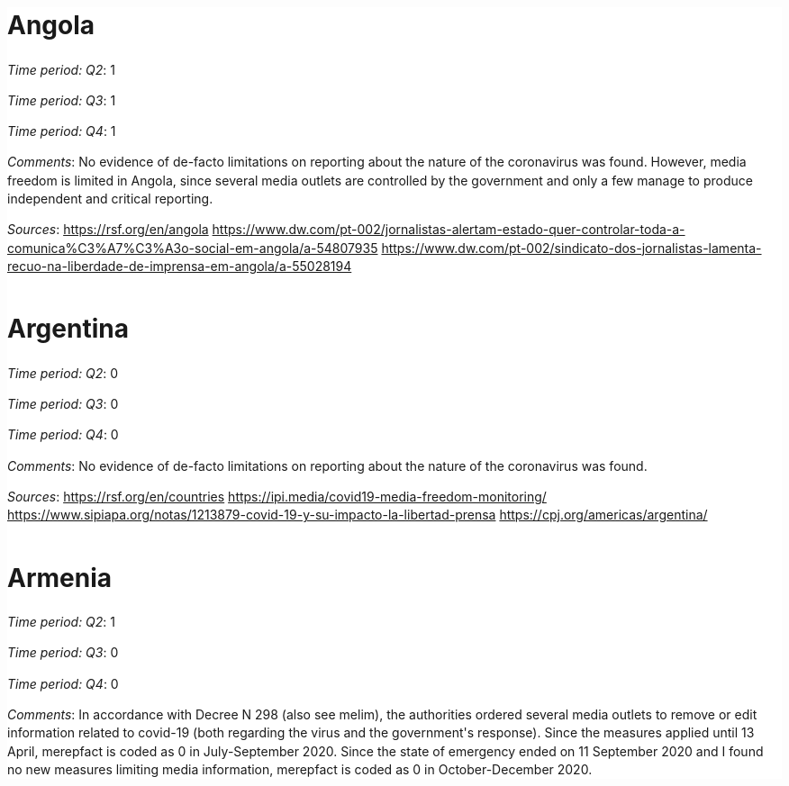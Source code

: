 # Angola 
*Time period: Q2*: 1

 
*Time period: Q3*: 1

 
*Time period: Q4*: 1

 

*Comments*:
 No evidence of de-facto limitations on reporting about the nature of the coronavirus was found. However, media freedom is limited in Angola, since several media outlets are controlled by the government and only a few manage to produce independent and critical reporting. 

*Sources*:
 https://rsf.org/en/angola
https://www.dw.com/pt-002/jornalistas-alertam-estado-quer-controlar-toda-a-comunica%C3%A7%C3%A3o-social-em-angola/a-54807935
https://www.dw.com/pt-002/sindicato-dos-jornalistas-lamenta-recuo-na-liberdade-de-imprensa-em-angola/a-55028194



# Argentina 
*Time period: Q2*: 0

 
*Time period: Q3*: 0

 
*Time period: Q4*: 0

 

*Comments*:
 No evidence of de-facto limitations on reporting about the nature of the coronavirus was found. 

*Sources*:
 https://rsf.org/en/countries
https://ipi.media/covid19-media-freedom-monitoring/
https://www.sipiapa.org/notas/1213879-covid-19-y-su-impacto-la-libertad-prensa
https://cpj.org/americas/argentina/



# Armenia 
*Time period: Q2*: 1

 
*Time period: Q3*: 0

 
*Time period: Q4*: 0

 

*Comments*:
 In accordance with Decree N 298 (also see melim), the authorities ordered several media outlets to remove or edit information related to covid-19 (both regarding the virus and the government's response). Since the measures applied until 13 April, merepfact is coded as 0 in July-September 2020. Since the state of emergency ended on 11 September 2020 and I found no new measures limiting media information, merepfact is coded as 0 in October-December 2020. 
